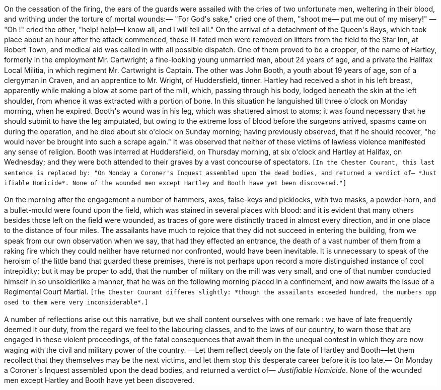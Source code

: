 On the cessation of the firing, the ears of the guards were assailed with the cries of two unfortunate men, weltering in their blood, and writhing under the torture of mortal wounds:— "For God's sake," cried one of them, "shoot me— put me out of my misery!" — "Oh !" cried the other, "help! help!—I know all, and I will tell all." On the arrival of a detachment of the Queen's Bays, which took place about an hour after the attack commenced, these ill-fated men were removed on litters from the field to the Star Inn, at Robert Town, and medical aid was called in with all possible dispatch. One of them proved to be a cropper, of the name of Hartley, formerly in the employment Mr. Cartwright; a fine-looking young unmarried man, about 24 years of age, and a private the Halifax Local Militia, in which regiment Mr. Cartwright is Captain. The other was John Booth, a youth about 19 years of age, son of a clergyman in Craven, and an apprentice to Mr. Wright, of Huddersfield, tinner. Hartley had received a shot in his left breast, apparently while making a blow at some part of the mill, which, passing through his body, lodged beneath the skin at the left shoulder, from whence it was extracted with a portion of bone. In this situation he languished till three o'clock on Monday morning, when he expired. Booth's wound was in his leg, which was shattered almost to atoms; it was found necessary that he should submit to have the leg amputated, but owing to the extreme loss of blood before the surgeons arrived, spasms came on during the operation, and he died about six o'clock on Sunday morning; having previously observed, that if he should recover, "he would never be brought into such a scrape again." It was observed that neither of these victims of lawless violence manifested any sense of religion. Booth was interred at Huddersfield, on Thursday morning, at six o'clock and Hartley at Halifax, on Wednesday; and they were both attended to their graves by a vast concourse of spectators. `[In the Chester Courant, this last sentence is replaced by: "On Monday a Coroner's Inquest assembled upon the dead bodies, and returned a verdict of— *Justifiable Homicide*. None of the wounded men except Hartley and Booth have yet been discovered."]`

On the morning after the engagement a number of hammers, axes, false-keys and picklocks, with two masks, a powder-horn, and a bullet-mould were found upon the field, which was stained in several places with blood: and it is evident that many others besides those left on the field were wounded, as traces of gore were distinctly traced in almost every direction, and in one place to the distance of four miles. The assailants have much to rejoice that they did not succeed in entering the building, from we speak from our own observation when we say, that had they effected an entrance, the death of a vast number of them from a raking fire which they could neither have returned nor confronted, would have been inevitable. It is unnecessary to speak of the heroism of the little band that guarded these premises, there is not perhaps upon record a more distinguished instance of cool intrepidity; but it may be proper to add, that the number of military on the mill was very small, and one of that number conducted himself in so unsoldierlike a manner, that he was on the following morning placed in a confinement, and now awaits the issue of a Regimental Court Martial. `[The Chester Courant differes slightly: *though the assailants exceeded hundred, the numbers opposed to them were very inconsiderable*.]`

A number of reflections arise out this narrative, but we shall content ourselves with one remark : we have of late frequently deemed it our duty, from the regard we feel to the labouring classes, and to the laws of our country, to warn those that are engaged in these violent proceedings, of the fatal consequences that await them in the unequal contest in which they are now waging with the civil and military power of the country. —Let them reflect deeply on the fate of Hartley and Booth—let them recollect that they themselves may be the next victims, and let them stop this desperate career before it is too late.— On Monday a Coroner's Inquest assembled upon the dead bodies, and returned a verdict of— *Justifiable Homicide*. None of the wounded men except Hartley and Booth have yet been discovered.
